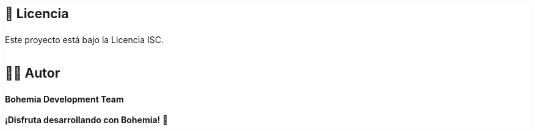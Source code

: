 ## 📄 Licencia

Este proyecto está bajo la Licencia ISC.

## 👨‍💻 Autor

**Bohemia Development Team**

**¡Disfruta desarrollando con Bohemia! 🎉**


